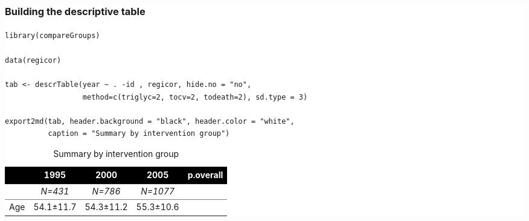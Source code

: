 ### Building the descriptive table

    library(compareGroups)

    data(regicor)

    tab <- descrTable(year ~ . -id , regicor, hide.no = "no", 
                      method=c(triglyc=2, tocv=2, todeath=2), sd.type = 3)

    export2md(tab, header.background = "black", header.color = "white", 
              caption = "Summary by intervention group")

<table class="table table-striped table-condensed" style="width: auto !important; margin-left: auto; margin-right: auto;">
<caption>
Summary by intervention group
</caption>
<thead>
<tr>
<th style="text-align:left;color: white !important;background-color: black !important;">
</th>
<th style="text-align:center;color: white !important;background-color: black !important;">
1995
</th>
<th style="text-align:center;color: white !important;background-color: black !important;">
2000
</th>
<th style="text-align:center;color: white !important;background-color: black !important;">
2005
</th>
<th style="text-align:center;color: white !important;background-color: black !important;">
p.overall
</th>
</tr>
</thead>
<tbody>
<tr>
<td style="text-align:left;font-style: italic;border-bottom: 1px solid grey">
</td>
<td style="text-align:center;font-style: italic;border-bottom: 1px solid grey">
N=431
</td>
<td style="text-align:center;font-style: italic;border-bottom: 1px solid grey">
N=786
</td>
<td style="text-align:center;font-style: italic;border-bottom: 1px solid grey">
N=1077
</td>
<td style="text-align:center;font-style: italic;border-bottom: 1px solid grey">
</td>
</tr>
<tr>
<td style="text-align:left;">
Age
</td>
<td style="text-align:center;">
54.1±11.7
</td>
<td style="text-align:center;">
54.3±11.2
</td>
<td style="text-align:center;">
55.3±10.6
</td>
<td style="text-align:center;">